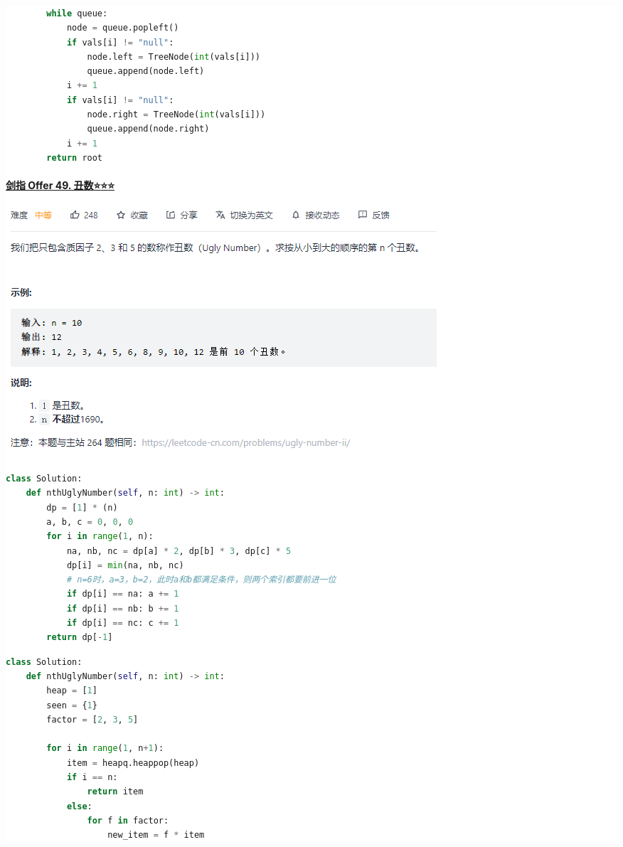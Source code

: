 ```python
        while queue:
            node = queue.popleft()
            if vals[i] != "null":
                node.left = TreeNode(int(vals[i]))
                queue.append(node.left)
            i += 1
            if vals[i] != "null":
                node.right = TreeNode(int(vals[i]))
                queue.append(node.right)
            i += 1
        return root
```

#### [剑指 Offer 49. 丑数:star::star::star:](https://leetcode-cn.com/problems/chou-shu-lcof/)

![image-20211209095314594](figs/image-20211209095314594.png)

```python
class Solution:
    def nthUglyNumber(self, n: int) -> int:
        dp = [1] * (n)
        a, b, c = 0, 0, 0
        for i in range(1, n):
            na, nb, nc = dp[a] * 2, dp[b] * 3, dp[c] * 5
            dp[i] = min(na, nb, nc)
            # n=6时，a=3，b=2，此时a和b都满足条件，则两个索引都要前进一位
            if dp[i] == na: a += 1
            if dp[i] == nb: b += 1
            if dp[i] == nc: c += 1
        return dp[-1]
```

```python
class Solution:
    def nthUglyNumber(self, n: int) -> int:
        heap = [1]
        seen = {1}
        factor = [2, 3, 5]

        for i in range(1, n+1):
            item = heapq.heappop(heap)
            if i == n:
                return item
            else:
                for f in factor:
                    new_item = f * item
```